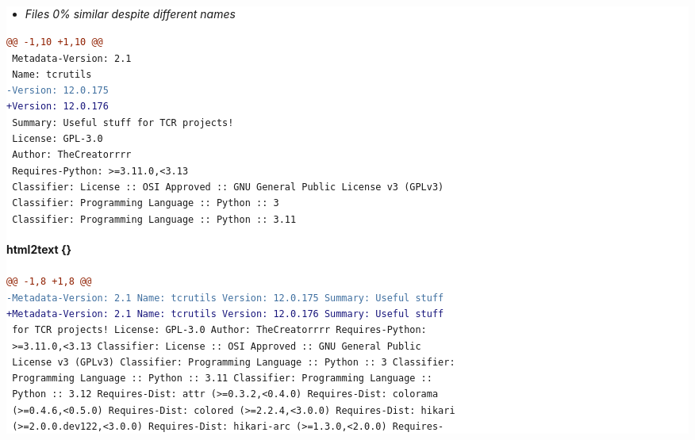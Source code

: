  * *Files 0% similar despite different names*

```diff
@@ -1,10 +1,10 @@
 Metadata-Version: 2.1
 Name: tcrutils
-Version: 12.0.175
+Version: 12.0.176
 Summary: Useful stuff for TCR projects!
 License: GPL-3.0
 Author: TheCreatorrrr
 Requires-Python: >=3.11.0,<3.13
 Classifier: License :: OSI Approved :: GNU General Public License v3 (GPLv3)
 Classifier: Programming Language :: Python :: 3
 Classifier: Programming Language :: Python :: 3.11
```

#### html2text {}

```diff
@@ -1,8 +1,8 @@
-Metadata-Version: 2.1 Name: tcrutils Version: 12.0.175 Summary: Useful stuff
+Metadata-Version: 2.1 Name: tcrutils Version: 12.0.176 Summary: Useful stuff
 for TCR projects! License: GPL-3.0 Author: TheCreatorrrr Requires-Python:
 >=3.11.0,<3.13 Classifier: License :: OSI Approved :: GNU General Public
 License v3 (GPLv3) Classifier: Programming Language :: Python :: 3 Classifier:
 Programming Language :: Python :: 3.11 Classifier: Programming Language ::
 Python :: 3.12 Requires-Dist: attr (>=0.3.2,<0.4.0) Requires-Dist: colorama
 (>=0.4.6,<0.5.0) Requires-Dist: colored (>=2.2.4,<3.0.0) Requires-Dist: hikari
 (>=2.0.0.dev122,<3.0.0) Requires-Dist: hikari-arc (>=1.3.0,<2.0.0) Requires-
```

